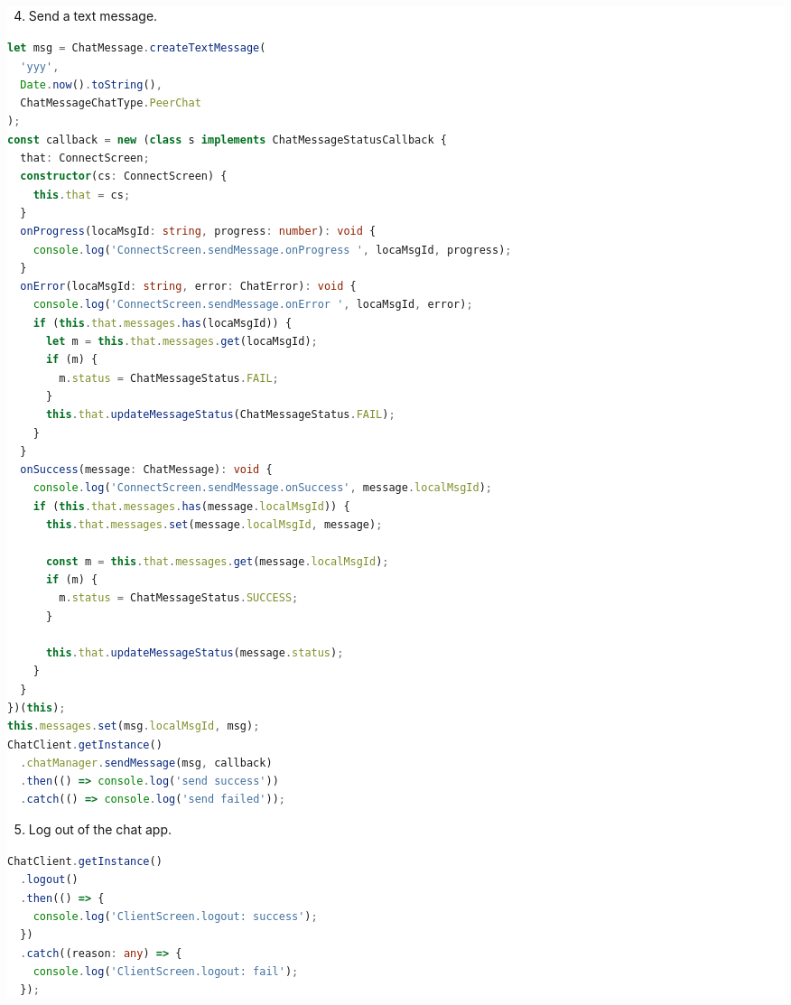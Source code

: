 4. Send a text message.

```typescript
let msg = ChatMessage.createTextMessage(
  'yyy',
  Date.now().toString(),
  ChatMessageChatType.PeerChat
);
const callback = new (class s implements ChatMessageStatusCallback {
  that: ConnectScreen;
  constructor(cs: ConnectScreen) {
    this.that = cs;
  }
  onProgress(locaMsgId: string, progress: number): void {
    console.log('ConnectScreen.sendMessage.onProgress ', locaMsgId, progress);
  }
  onError(locaMsgId: string, error: ChatError): void {
    console.log('ConnectScreen.sendMessage.onError ', locaMsgId, error);
    if (this.that.messages.has(locaMsgId)) {
      let m = this.that.messages.get(locaMsgId);
      if (m) {
        m.status = ChatMessageStatus.FAIL;
      }
      this.that.updateMessageStatus(ChatMessageStatus.FAIL);
    }
  }
  onSuccess(message: ChatMessage): void {
    console.log('ConnectScreen.sendMessage.onSuccess', message.localMsgId);
    if (this.that.messages.has(message.localMsgId)) {
      this.that.messages.set(message.localMsgId, message);

      const m = this.that.messages.get(message.localMsgId);
      if (m) {
        m.status = ChatMessageStatus.SUCCESS;
      }

      this.that.updateMessageStatus(message.status);
    }
  }
})(this);
this.messages.set(msg.localMsgId, msg);
ChatClient.getInstance()
  .chatManager.sendMessage(msg, callback)
  .then(() => console.log('send success'))
  .catch(() => console.log('send failed'));
```

5. Log out of the chat app.

```typescript
ChatClient.getInstance()
  .logout()
  .then(() => {
    console.log('ClientScreen.logout: success');
  })
  .catch((reason: any) => {
    console.log('ClientScreen.logout: fail');
  });
```
